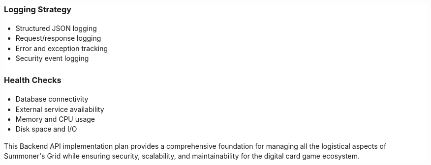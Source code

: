 ### Logging Strategy
- Structured JSON logging
- Request/response logging
- Error and exception tracking
- Security event logging

### Health Checks
- Database connectivity
- External service availability
- Memory and CPU usage
- Disk space and I/O

This Backend API implementation plan provides a comprehensive foundation for managing all the logistical aspects of Summoner's Grid while ensuring security, scalability, and maintainability for the digital card game ecosystem.